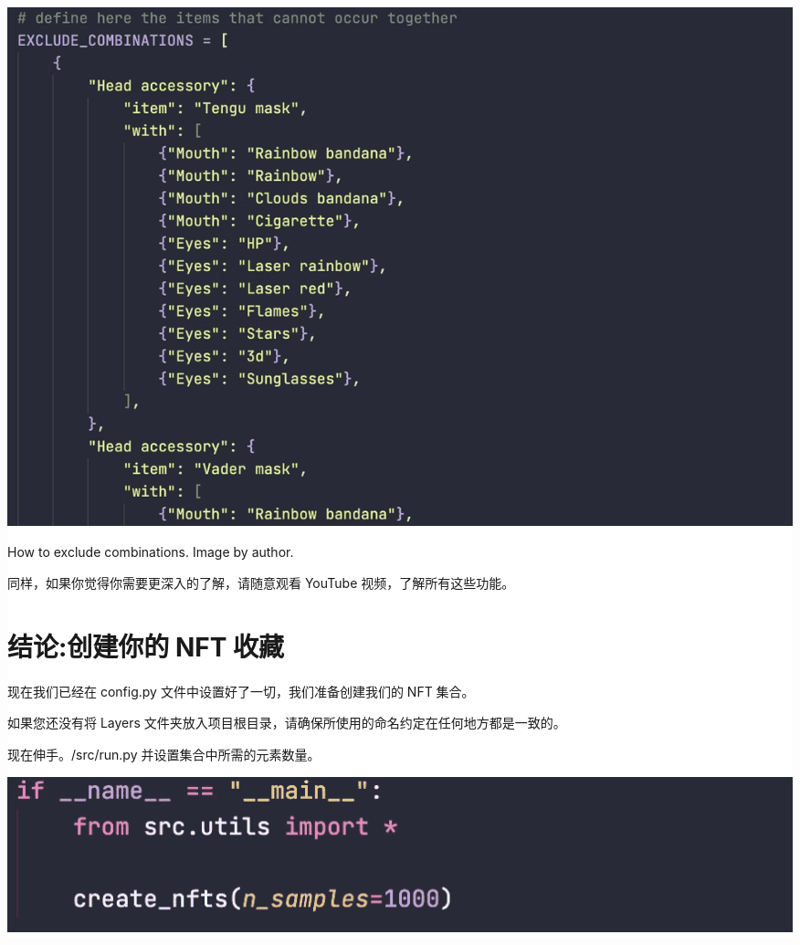 ![](img/4c26e742bf7523c9aba19d7c73f16372.png)

How to exclude combinations. Image by author.

同样，如果你觉得你需要更深入的了解，请随意观看 YouTube 视频，了解所有这些功能。

# 结论:创建你的 NFT 收藏

现在我们已经在 config.py 文件中设置好了一切，我们准备创建我们的 NFT 集合。

如果您还没有将 Layers 文件夹放入项目根目录，请确保所使用的命名约定在任何地方都是一致的。

现在伸手。/src/run.py 并设置集合中所需的元素数量。

![](img/7262d24fb1d4fca3efd4dc7c22cd7ea9.png)
